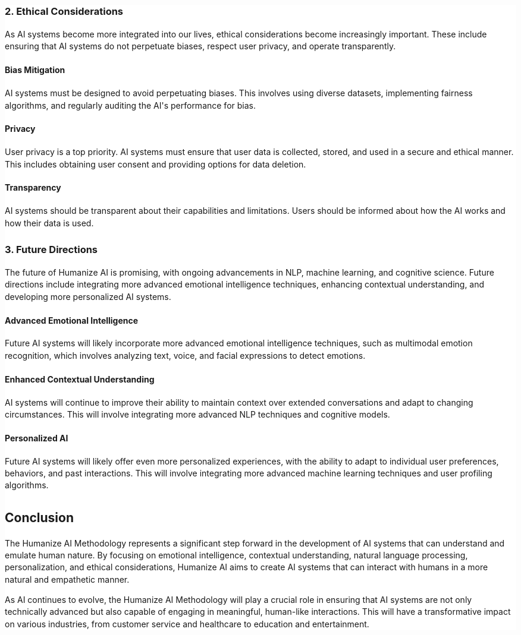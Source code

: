 ### 2. Ethical Considerations

As AI systems become more integrated into our lives, ethical considerations become increasingly important. These include ensuring that AI systems do not perpetuate biases, respect user privacy, and operate transparently.

#### Bias Mitigation

AI systems must be designed to avoid perpetuating biases. This involves using diverse datasets, implementing fairness algorithms, and regularly auditing the AI's performance for bias.

#### Privacy

User privacy is a top priority. AI systems must ensure that user data is collected, stored, and used in a secure and ethical manner. This includes obtaining user consent and providing options for data deletion.

#### Transparency

AI systems should be transparent about their capabilities and limitations. Users should be informed about how the AI works and how their data is used.

### 3. Future Directions

The future of Humanize AI is promising, with ongoing advancements in NLP, machine learning, and cognitive science. Future directions include integrating more advanced emotional intelligence techniques, enhancing contextual understanding, and developing more personalized AI systems.

#### Advanced Emotional Intelligence

Future AI systems will likely incorporate more advanced emotional intelligence techniques, such as multimodal emotion recognition, which involves analyzing text, voice, and facial expressions to detect emotions.

#### Enhanced Contextual Understanding

AI systems will continue to improve their ability to maintain context over extended conversations and adapt to changing circumstances. This will involve integrating more advanced NLP techniques and cognitive models.

#### Personalized AI

Future AI systems will likely offer even more personalized experiences, with the ability to adapt to individual user preferences, behaviors, and past interactions. This will involve integrating more advanced machine learning techniques and user profiling algorithms.

## Conclusion

The Humanize AI Methodology represents a significant step forward in the development of AI systems that can understand and emulate human nature. By focusing on emotional intelligence, contextual understanding, natural language processing, personalization, and ethical considerations, Humanize AI aims to create AI systems that can interact with humans in a more natural and empathetic manner.

As AI continues to evolve, the Humanize AI Methodology will play a crucial role in ensuring that AI systems are not only technically advanced but also capable of engaging in meaningful, human-like interactions. This will have a transformative impact on various industries, from customer service and healthcare to education and entertainment.
